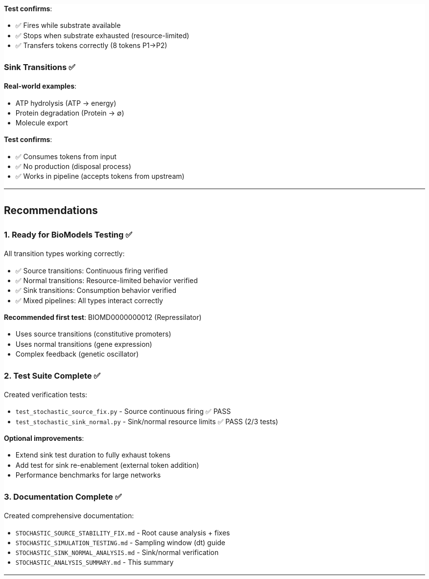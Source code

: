 **Test confirms**:
- ✅ Fires while substrate available
- ✅ Stops when substrate exhausted (resource-limited)
- ✅ Transfers tokens correctly (8 tokens P1→P2)

### Sink Transitions ✅
**Real-world examples**:
- ATP hydrolysis (ATP → energy)
- Protein degradation (Protein → ∅)
- Molecule export

**Test confirms**:
- ✅ Consumes tokens from input
- ✅ No production (disposal process)
- ✅ Works in pipeline (accepts tokens from upstream)

---

## Recommendations

### 1. Ready for BioModels Testing ✅

All transition types working correctly:
- ✅ Source transitions: Continuous firing verified
- ✅ Normal transitions: Resource-limited behavior verified
- ✅ Sink transitions: Consumption behavior verified
- ✅ Mixed pipelines: All types interact correctly

**Recommended first test**: BIOMD0000000012 (Repressilator)
- Uses source transitions (constitutive promoters)
- Uses normal transitions (gene expression)
- Complex feedback (genetic oscillator)

### 2. Test Suite Complete ✅

Created verification tests:
- `test_stochastic_source_fix.py` - Source continuous firing ✅ PASS
- `test_stochastic_sink_normal.py` - Sink/normal resource limits ✅ PASS (2/3 tests)

**Optional improvements**:
- Extend sink test duration to fully exhaust tokens
- Add test for sink re-enablement (external token addition)
- Performance benchmarks for large networks

### 3. Documentation Complete ✅

Created comprehensive documentation:
- `STOCHASTIC_SOURCE_STABILITY_FIX.md` - Root cause analysis + fixes
- `STOCHASTIC_SIMULATION_TESTING.md` - Sampling window (dt) guide
- `STOCHASTIC_SINK_NORMAL_ANALYSIS.md` - Sink/normal verification
- `STOCHASTIC_ANALYSIS_SUMMARY.md` - This summary

---
